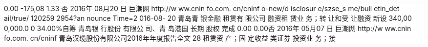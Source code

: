 0.00
-175,08
1.33
否
2016年
08月20
日
巨潮网
http://w
ww.cnin
fo.com.
cn/cninf
o-new/d
isclosur
e/szse_s
me/bull
etin_det
ail/true/
120259
2954?an
nounce
Time=2
016-08-
20
青岛青
银金融
租赁有
限公司
融资租
赁业
务；转
让和受
让融资
新设
340,00
0,000.0
0
34.00%自筹
青岛银
行股份
有限公
司、青
岛港国
长期
股权
完成
0.00
0.00否
2016年
05月07
日
巨潮网
http://w
ww.cnin
fo.com.
cn/cninf
青岛汉缆股份有限公司2016年年度报告全文
28
租赁资
产；固
定收益
类证券
投资业
务；接
